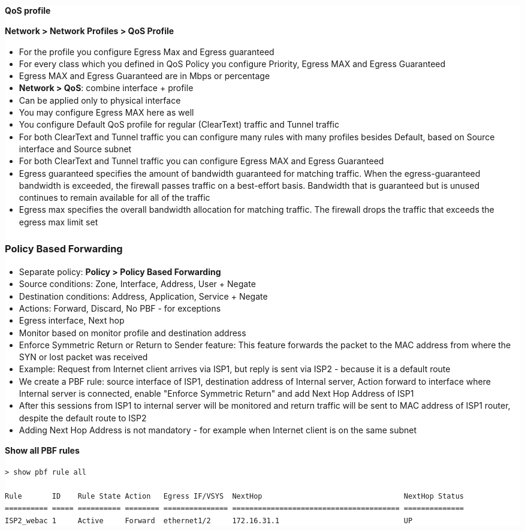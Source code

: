
**QoS profile**

**Network > Network Profiles > QoS Profile**

- For the profile you configure Egress Max and Egress guaranteed 
- For every class which you defined in QoS Policy you configure Priority, Egress MAX and Egress Guaranteed
- Egress MAX and Egress Guaranteed are in Mbps or percentage
- **Network > QoS**: combine interface + profile
- Can be applied only to physical interface
- You may configure Egress MAX here as well
- You configure Default QoS profile for regular (ClearText) traffic and Tunnel traffic
- For both ClearText and Tunnel traffic you can configure many rules with many profiles besides Default, based on Source interface and Source subnet
- For both ClearText and Tunnel traffic you can configure Egress MAX and Egress Guaranteed
- Egress guaranteed specifies the amount of bandwidth guaranteed for matching traffic. When the egress-guaranteed bandwidth is exceeded, the firewall passes traffic on a best-effort basis. Bandwidth that is guaranteed but is unused continues to remain available for all of the traffic
- Egress max specifies the overall bandwidth allocation for matching traffic. The firewall drops the traffic that exceeds the egress max limit set

### Policy Based Forwarding

- Separate policy: **Policy > Policy Based Forwarding**
- Source conditions: Zone, Interface, Address, User + Negate
- Destination conditions: Address, Application, Service + Negate
- Actions: Forward, Discard, No PBF - for exceptions
- Egress interface, Next hop
- Monitor based on monitor profile and destination address
- Enforce Symmetric Return or Return to Sender feature: This feature forwards the packet to the MAC address from where the SYN or lost packet was received
- Example: Request from Internet client arrives via ISP1, but reply is sent via ISP2 - because it is a default route
- We create a PBF rule: source interface of ISP1, destination address of Internal server, Action forward to interface where Internal server is connected, enable "Enforce Symmetric Return" and add Next Hop Address of ISP1
- After this sessions from ISP1 to internal server will be monitored and return traffic will be sent to MAC address of ISP1 router, despite the default route to ISP2
- Adding Next Hop Address is not mandatory - for example when Internet client is on the same subnet

**Show all PBF rules**

```
> show pbf rule all

Rule       ID    Rule State Action   Egress IF/VSYS  NextHop                                 NextHop Status
========== ===== ========== ======== =============== ======================================= ==============
ISP2_webac 1     Active     Forward  ethernet1/2     172.16.31.1                             UP     
```
